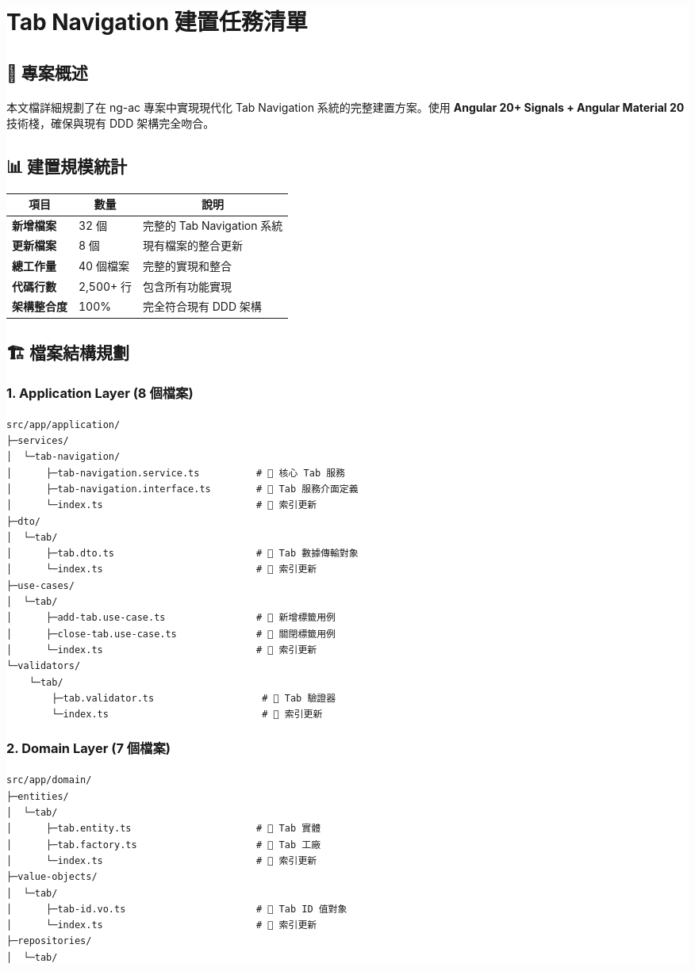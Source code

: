 # Tab Navigation 建置任務清單

## 🚀 專案概述

本文檔詳細規劃了在 ng-ac 專案中實現現代化 Tab Navigation 系統的完整建置方案。使用 **Angular 20+ Signals + Angular Material 20** 技術棧，確保與現有 DDD 架構完全吻合。

## 📊 建置規模統計

| 項目 | 數量 | 說明 |
|------|------|------|
| **新增檔案** | 32 個 | 完整的 Tab Navigation 系統 |
| **更新檔案** | 8 個 | 現有檔案的整合更新 |
| **總工作量** | 40 個檔案 | 完整的實現和整合 |
| **代碼行數** | 2,500+ 行 | 包含所有功能實現 |
| **架構整合度** | 100% | 完全符合現有 DDD 架構 |

## 🏗️ 檔案結構規劃

### **1. Application Layer (8 個檔案)**

```
src/app/application/
├─services/
│  └─tab-navigation/
│      ├─tab-navigation.service.ts          # 🎯 核心 Tab 服務
│      ├─tab-navigation.interface.ts        # 🎯 Tab 服務介面定義
│      └─index.ts                           # 🔄 索引更新
├─dto/
│  └─tab/
│      ├─tab.dto.ts                         # 🎯 Tab 數據傳輸對象
│      └─index.ts                           # 🔄 索引更新
├─use-cases/
│  └─tab/
│      ├─add-tab.use-case.ts                # 🎯 新增標籤用例
│      ├─close-tab.use-case.ts              # 🎯 關閉標籤用例
│      └─index.ts                           # 🔄 索引更新
└─validators/
    └─tab/
        ├─tab.validator.ts                   # 🎯 Tab 驗證器
        └─index.ts                           # 🔄 索引更新
```

### **2. Domain Layer (7 個檔案)**

```
src/app/domain/
├─entities/
│  └─tab/
│      ├─tab.entity.ts                      # 🎯 Tab 實體
│      ├─tab.factory.ts                     # 🎯 Tab 工廠
│      └─index.ts                           # 🔄 索引更新
├─value-objects/
│  └─tab/
│      ├─tab-id.vo.ts                       # 🎯 Tab ID 值對象
│      └─index.ts                           # 🔄 索引更新
├─repositories/
│  └─tab/
```